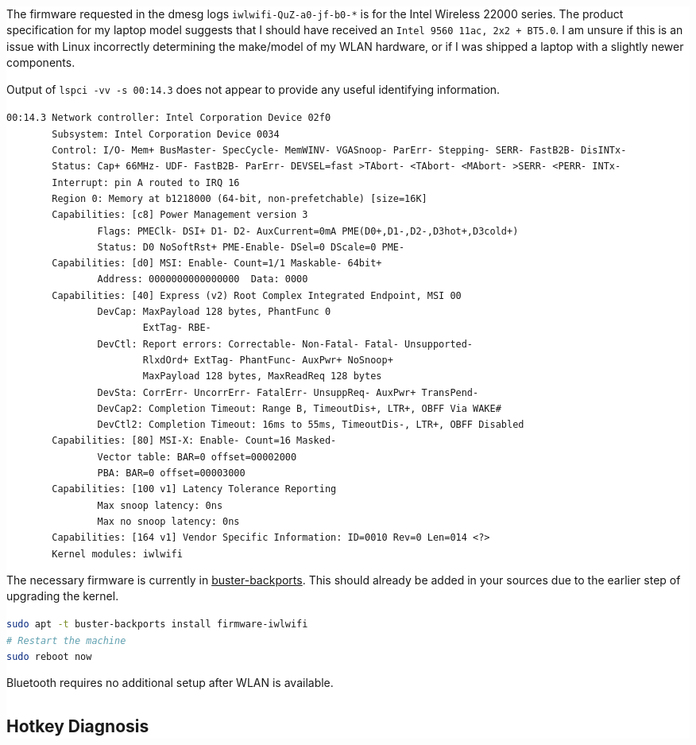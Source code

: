 The firmware requested in the dmesg logs `iwlwifi-QuZ-a0-jf-b0-*` is for the Intel Wireless 22000 series. The product specification for my laptop model suggests that I should have received an `Intel 9560 11ac, 2x2 + BT5.0`.
I am unsure if this is an issue with Linux incorrectly determining the make/model of my WLAN hardware, or if I was shipped a laptop with a slightly newer components.

Output of `lspci -vv -s 00:14.3` does not appear to provide any useful identifying information.
```text
00:14.3 Network controller: Intel Corporation Device 02f0
        Subsystem: Intel Corporation Device 0034
        Control: I/O- Mem+ BusMaster- SpecCycle- MemWINV- VGASnoop- ParErr- Stepping- SERR- FastB2B- DisINTx-
        Status: Cap+ 66MHz- UDF- FastB2B- ParErr- DEVSEL=fast >TAbort- <TAbort- <MAbort- >SERR- <PERR- INTx-
        Interrupt: pin A routed to IRQ 16
        Region 0: Memory at b1218000 (64-bit, non-prefetchable) [size=16K]
        Capabilities: [c8] Power Management version 3
                Flags: PMEClk- DSI+ D1- D2- AuxCurrent=0mA PME(D0+,D1-,D2-,D3hot+,D3cold+)
                Status: D0 NoSoftRst+ PME-Enable- DSel=0 DScale=0 PME-
        Capabilities: [d0] MSI: Enable- Count=1/1 Maskable- 64bit+
                Address: 0000000000000000  Data: 0000
        Capabilities: [40] Express (v2) Root Complex Integrated Endpoint, MSI 00
                DevCap: MaxPayload 128 bytes, PhantFunc 0
                        ExtTag- RBE-
                DevCtl: Report errors: Correctable- Non-Fatal- Fatal- Unsupported-
                        RlxdOrd+ ExtTag- PhantFunc- AuxPwr+ NoSnoop+
                        MaxPayload 128 bytes, MaxReadReq 128 bytes
                DevSta: CorrErr- UncorrErr- FatalErr- UnsuppReq- AuxPwr+ TransPend-
                DevCap2: Completion Timeout: Range B, TimeoutDis+, LTR+, OBFF Via WAKE#
                DevCtl2: Completion Timeout: 16ms to 55ms, TimeoutDis-, LTR+, OBFF Disabled
        Capabilities: [80] MSI-X: Enable- Count=16 Masked-
                Vector table: BAR=0 offset=00002000
                PBA: BAR=0 offset=00003000
        Capabilities: [100 v1] Latency Tolerance Reporting
                Max snoop latency: 0ns
                Max no snoop latency: 0ns
        Capabilities: [164 v1] Vendor Specific Information: ID=0010 Rev=0 Len=014 <?>
        Kernel modules: iwlwifi
```

The necessary firmware is currently in [buster-backports](https://packages.debian.org/buster-backports/firmware-iwlwifi).
This should already be added in your sources due to the earlier step of upgrading the kernel.

```bash
sudo apt -t buster-backports install firmware-iwlwifi
# Restart the machine
sudo reboot now
```

Bluetooth requires no additional setup after WLAN is available.


## Hotkey Diagnosis
